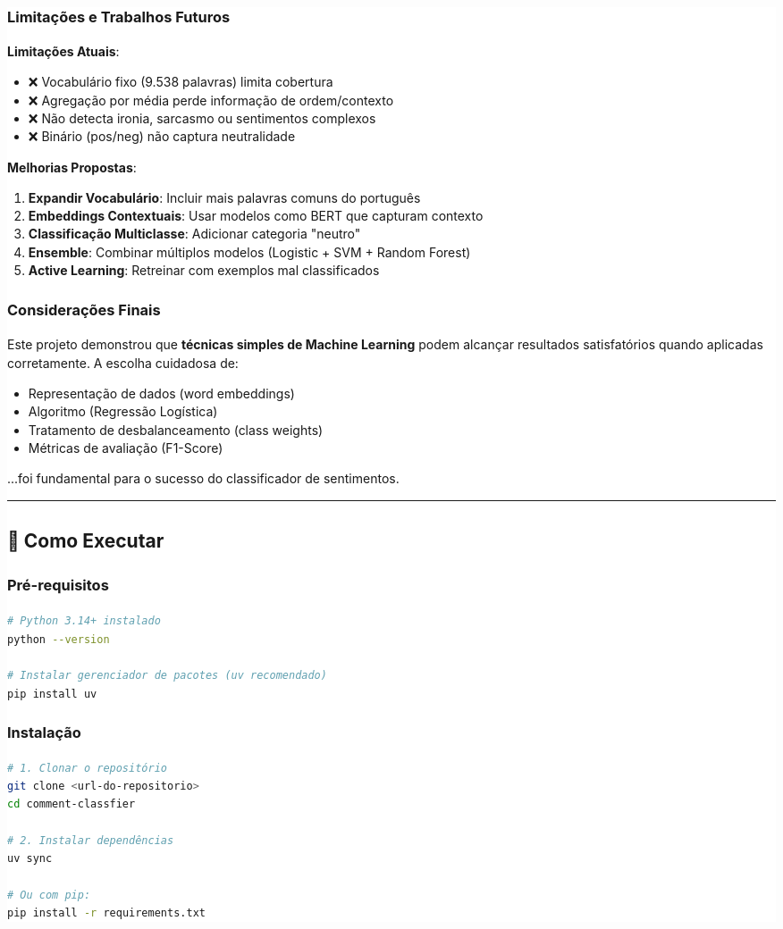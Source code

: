 ### Limitações e Trabalhos Futuros

**Limitações Atuais**:

-   ❌ Vocabulário fixo (9.538 palavras) limita cobertura
-   ❌ Agregação por média perde informação de ordem/contexto
-   ❌ Não detecta ironia, sarcasmo ou sentimentos complexos
-   ❌ Binário (pos/neg) não captura neutralidade

**Melhorias Propostas**:

1. **Expandir Vocabulário**: Incluir mais palavras comuns do português
2. **Embeddings Contextuais**: Usar modelos como BERT que capturam contexto
3. **Classificação Multiclasse**: Adicionar categoria "neutro"
4. **Ensemble**: Combinar múltiplos modelos (Logistic + SVM + Random Forest)
5. **Active Learning**: Retreinar com exemplos mal classificados

### Considerações Finais

Este projeto demonstrou que **técnicas simples de Machine Learning** podem alcançar resultados satisfatórios quando aplicadas corretamente. A escolha cuidadosa de:

-   Representação de dados (word embeddings)
-   Algoritmo (Regressão Logística)
-   Tratamento de desbalanceamento (class weights)
-   Métricas de avaliação (F1-Score)

...foi fundamental para o sucesso do classificador de sentimentos.

---

## 🚀 Como Executar

### Pré-requisitos

```bash
# Python 3.14+ instalado
python --version

# Instalar gerenciador de pacotes (uv recomendado)
pip install uv
```

### Instalação

```bash
# 1. Clonar o repositório
git clone <url-do-repositorio>
cd comment-classfier

# 2. Instalar dependências
uv sync

# Ou com pip:
pip install -r requirements.txt
```
